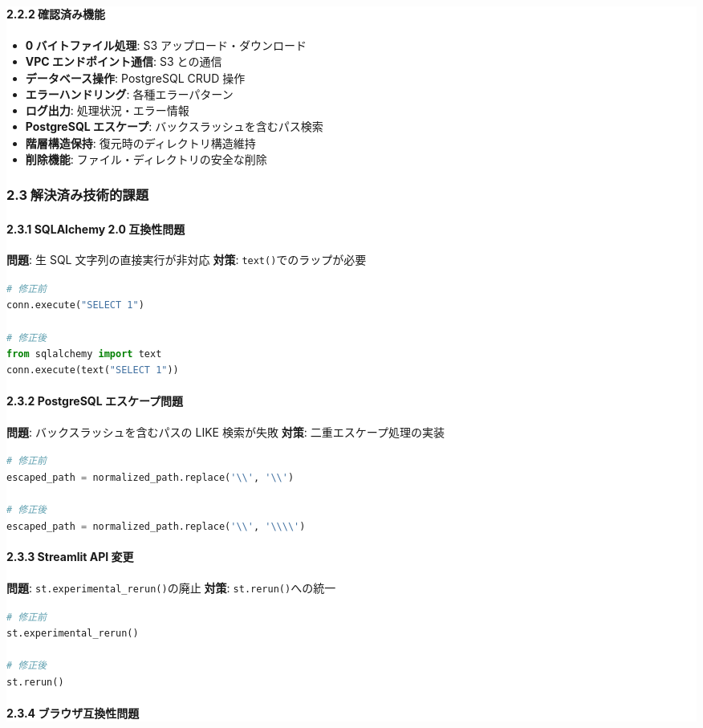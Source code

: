 #### 2.2.2 確認済み機能

- **0 バイトファイル処理**: S3 アップロード・ダウンロード
- **VPC エンドポイント通信**: S3 との通信
- **データベース操作**: PostgreSQL CRUD 操作
- **エラーハンドリング**: 各種エラーパターン
- **ログ出力**: 処理状況・エラー情報
- **PostgreSQL エスケープ**: バックスラッシュを含むパス検索
- **階層構造保持**: 復元時のディレクトリ構造維持
- **削除機能**: ファイル・ディレクトリの安全な削除

### 2.3 解決済み技術的課題

#### 2.3.1 SQLAlchemy 2.0 互換性問題

**問題**: 生 SQL 文字列の直接実行が非対応
**対策**: `text()`でのラップが必要

```python
# 修正前
conn.execute("SELECT 1")

# 修正後
from sqlalchemy import text
conn.execute(text("SELECT 1"))
```

#### 2.3.2 PostgreSQL エスケープ問題

**問題**: バックスラッシュを含むパスの LIKE 検索が失敗
**対策**: 二重エスケープ処理の実装

```python
# 修正前
escaped_path = normalized_path.replace('\\', '\\')

# 修正後
escaped_path = normalized_path.replace('\\', '\\\\')
```

#### 2.3.3 Streamlit API 変更

**問題**: `st.experimental_rerun()`の廃止
**対策**: `st.rerun()`への統一

```python
# 修正前
st.experimental_rerun()

# 修正後
st.rerun()
```

#### 2.3.4 ブラウザ互換性問題
